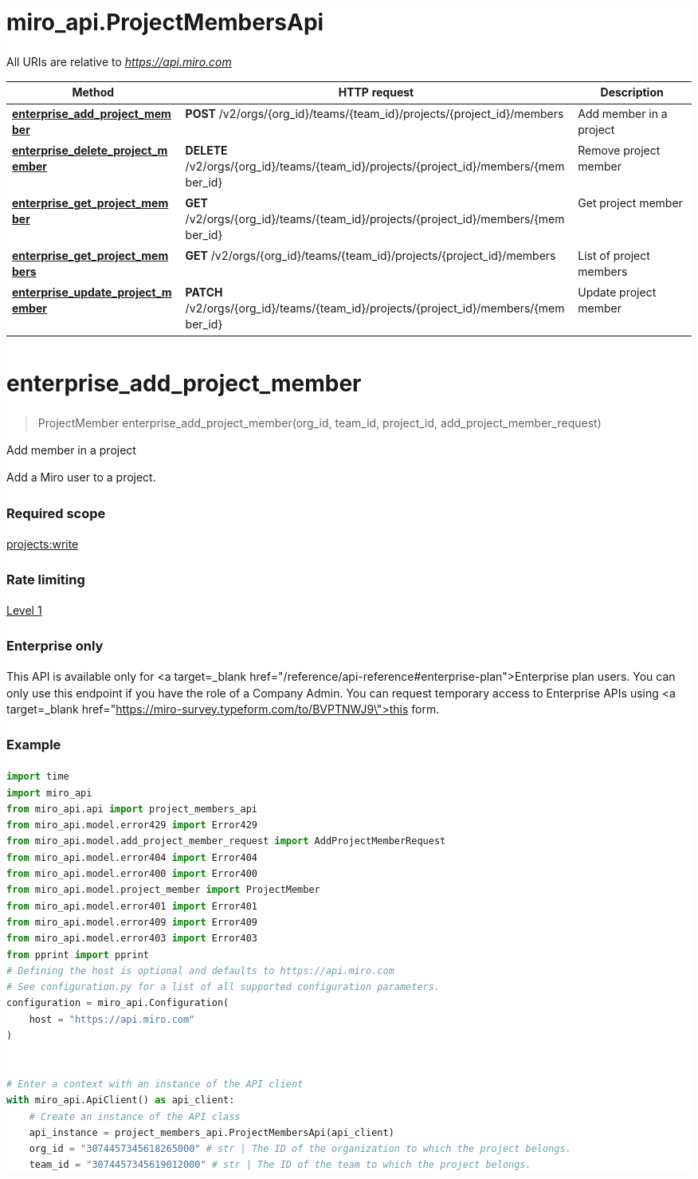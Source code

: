 # miro_api.ProjectMembersApi

All URIs are relative to *https://api.miro.com*

Method | HTTP request | Description
------------- | ------------- | -------------
[**enterprise_add_project_member**](ProjectMembersApi.md#enterprise_add_project_member) | **POST** /v2/orgs/{org_id}/teams/{team_id}/projects/{project_id}/members | Add member in a project
[**enterprise_delete_project_member**](ProjectMembersApi.md#enterprise_delete_project_member) | **DELETE** /v2/orgs/{org_id}/teams/{team_id}/projects/{project_id}/members/{member_id} | Remove project member
[**enterprise_get_project_member**](ProjectMembersApi.md#enterprise_get_project_member) | **GET** /v2/orgs/{org_id}/teams/{team_id}/projects/{project_id}/members/{member_id} | Get project member
[**enterprise_get_project_members**](ProjectMembersApi.md#enterprise_get_project_members) | **GET** /v2/orgs/{org_id}/teams/{team_id}/projects/{project_id}/members | List of project members
[**enterprise_update_project_member**](ProjectMembersApi.md#enterprise_update_project_member) | **PATCH** /v2/orgs/{org_id}/teams/{team_id}/projects/{project_id}/members/{member_id} | Update project member


# **enterprise_add_project_member**
> ProjectMember enterprise_add_project_member(org_id, team_id, project_id, add_project_member_request)

Add member in a project

Add a Miro user to a project.<br/><h3>Required scope</h3> <a target=_blank href=https://developers.miro.com/reference/scopes>projects:write</a> <br/><h3>Rate limiting</h3> <a target=_blank href=https://developers.miro.com/reference/ratelimiting>Level 1</a> <br/><h3>Enterprise only</h3> <p>This API is available only for <a target=_blank href=\"/reference/api-reference#enterprise-plan\">Enterprise plan</a> users. You can only use this endpoint if you have the role of a Company Admin. You can request temporary access to Enterprise APIs using <a target=_blank href=\"https://miro-survey.typeform.com/to/BVPTNWJ9\">this form</a>.</p>

### Example


```python
import time
import miro_api
from miro_api.api import project_members_api
from miro_api.model.error429 import Error429
from miro_api.model.add_project_member_request import AddProjectMemberRequest
from miro_api.model.error404 import Error404
from miro_api.model.error400 import Error400
from miro_api.model.project_member import ProjectMember
from miro_api.model.error401 import Error401
from miro_api.model.error409 import Error409
from miro_api.model.error403 import Error403
from pprint import pprint
# Defining the host is optional and defaults to https://api.miro.com
# See configuration.py for a list of all supported configuration parameters.
configuration = miro_api.Configuration(
    host = "https://api.miro.com"
)


# Enter a context with an instance of the API client
with miro_api.ApiClient() as api_client:
    # Create an instance of the API class
    api_instance = project_members_api.ProjectMembersApi(api_client)
    org_id = "3074457345618265000" # str | The ID of the organization to which the project belongs.
    team_id = "3074457345619012000" # str | The ID of the team to which the project belongs.
```